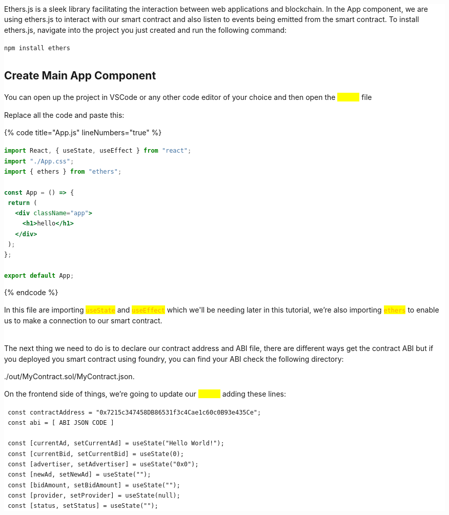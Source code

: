 Ethers.js is a sleek library facilitating the interaction between web applications and blockchain. In the App component, we are using ethers.js to interact with our smart contract and also listen to events being emitted from the smart contract. To install ethers.js, navigate into the project you just created and run the following command:

`npm install ethers`

## Create Main App Component

You can open up the project in VSCode or any other code editor of your choice and then open the <mark style="color:yellow;">`App.js`</mark> file

Replace all the code and paste this:

{% code title="App.js" lineNumbers="true" %}
```jsx
import React, { useState, useEffect } from "react";
import "./App.css";
import { ethers } from "ethers";

const App = () => {
 return (
   <div className="app">
     <h1>hello</h1>
   </div>
 );
};

export default App;
```
{% endcode %}

In this file are importing <mark style="color:orange;">`useState`</mark> and <mark style="color:orange;">`useEffect`</mark> which we'll be needing later in this tutorial, we’re also importing <mark style="color:orange;">`ethers`</mark> to enable us to make a connection to our smart contract.

\
The next thing we need to do is to declare our contract address and ABI file, there are different ways get the contract ABI but if you deployed you smart contract using foundry, you can find your ABI check the following directory:&#x20;

./out/MyContract.sol/MyContract.json.

On the frontend side of things, we’re going to update our <mark style="color:yellow;">`App.js`</mark> adding these lines:

```tsx
 const contractAddress = "0x7215c347458DB86531f3c4Cae1c60c0B93e435Ce";
 const abi = [ ABI JSON CODE ] 

 const [currentAd, setCurrentAd] = useState("Hello World!");
 const [currentBid, setCurrentBid] = useState(0);
 const [advertiser, setAdvertiser] = useState("0x0");
 const [newAd, setNewAd] = useState("");
 const [bidAmount, setBidAmount] = useState("");
 const [provider, setProvider] = useState(null);
 const [status, setStatus] = useState("");
```
